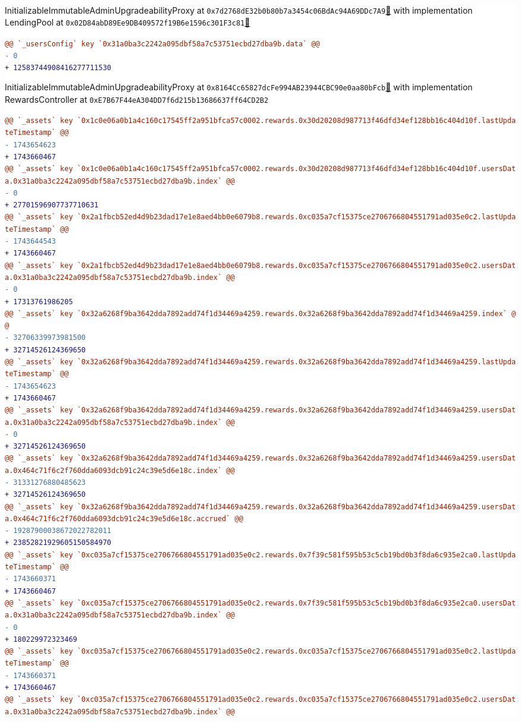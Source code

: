 InitializableImmutableAdminUpgradeabilityProxy at `0x7d2768dE32b0b80b7a3454c06BdAc94A69DDc7A9`[:ghost:](https://github.com/bgd-labs/aave-address-book "AaveV2Ethereum.POOL") with implementation LendingPool at `0x02D84abD89Ee9DB409572f19B6e1596c301F3c81`[:ghost:](https://github.com/bgd-labs/aave-address-book "AaveV2Ethereum.POOL_IMPL")
```diff
@@ `_usersConfig` key `0x31a0ba3c2242a095dbf58a7c53751ecbd27dba9b.data` @@
- 0
+ 12583744908416277711530
```

InitializableImmutableAdminUpgradeabilityProxy at `0x8164Cc65827dcFe994AB23944CBC90e0aa80bFcb`[:ghost:](https://github.com/bgd-labs/aave-address-book "AaveV3Ethereum.DEFAULT_INCENTIVES_CONTROLLER, AaveV3EthereumEtherFi.DEFAULT_INCENTIVES_CONTROLLER, AaveV3EthereumLido.DEFAULT_INCENTIVES_CONTROLLER") with implementation RewardsController at `0xE7B67F44eA304DD7f6d215b13686637ff64CD2B2`
```diff
@@ `_assets` key `0x1c0e06a0b1a4c160c17545ff2a951bfca57c0002.rewards.0x30d20208d987713f46dfd34ef128bb16c404d10f.lastUpdateTimestamp` @@
- 1743654623
+ 1743660467
@@ `_assets` key `0x1c0e06a0b1a4c160c17545ff2a951bfca57c0002.rewards.0x30d20208d987713f46dfd34ef128bb16c404d10f.usersData.0x31a0ba3c2242a095dbf58a7c53751ecbd27dba9b.index` @@
- 0
+ 27701596907737710631
@@ `_assets` key `0x2a1fbcb52ed4d9b23dad17e1e8aed4bb0e6079b8.rewards.0xc035a7cf15375ce2706766804551791ad035e0c2.lastUpdateTimestamp` @@
- 1743644543
+ 1743660467
@@ `_assets` key `0x2a1fbcb52ed4d9b23dad17e1e8aed4bb0e6079b8.rewards.0xc035a7cf15375ce2706766804551791ad035e0c2.usersData.0x31a0ba3c2242a095dbf58a7c53751ecbd27dba9b.index` @@
- 0
+ 17313761986205
@@ `_assets` key `0x32a6268f9ba3642dda7892add74f1d34469a4259.rewards.0x32a6268f9ba3642dda7892add74f1d34469a4259.index` @@
- 32706339973981500
+ 32714526124369650
@@ `_assets` key `0x32a6268f9ba3642dda7892add74f1d34469a4259.rewards.0x32a6268f9ba3642dda7892add74f1d34469a4259.lastUpdateTimestamp` @@
- 1743654623
+ 1743660467
@@ `_assets` key `0x32a6268f9ba3642dda7892add74f1d34469a4259.rewards.0x32a6268f9ba3642dda7892add74f1d34469a4259.usersData.0x31a0ba3c2242a095dbf58a7c53751ecbd27dba9b.index` @@
- 0
+ 32714526124369650
@@ `_assets` key `0x32a6268f9ba3642dda7892add74f1d34469a4259.rewards.0x32a6268f9ba3642dda7892add74f1d34469a4259.usersData.0x464c71f6c2f760dda6093dcb91c24c39e5d6e18c.index` @@
- 31331276880485623
+ 32714526124369650
@@ `_assets` key `0x32a6268f9ba3642dda7892add74f1d34469a4259.rewards.0x32a6268f9ba3642dda7892add74f1d34469a4259.usersData.0x464c71f6c2f760dda6093dcb91c24c39e5d6e18c.accrued` @@
- 19287900038672022782011
+ 23852821929605150584970
@@ `_assets` key `0xc035a7cf15375ce2706766804551791ad035e0c2.rewards.0x7f39c581f595b53c5cb19bd0b3f8da6c935e2ca0.lastUpdateTimestamp` @@
- 1743660371
+ 1743660467
@@ `_assets` key `0xc035a7cf15375ce2706766804551791ad035e0c2.rewards.0x7f39c581f595b53c5cb19bd0b3f8da6c935e2ca0.usersData.0x31a0ba3c2242a095dbf58a7c53751ecbd27dba9b.index` @@
- 0
+ 180229972323469
@@ `_assets` key `0xc035a7cf15375ce2706766804551791ad035e0c2.rewards.0xc035a7cf15375ce2706766804551791ad035e0c2.lastUpdateTimestamp` @@
- 1743660371
+ 1743660467
@@ `_assets` key `0xc035a7cf15375ce2706766804551791ad035e0c2.rewards.0xc035a7cf15375ce2706766804551791ad035e0c2.usersData.0x31a0ba3c2242a095dbf58a7c53751ecbd27dba9b.index` @@
```